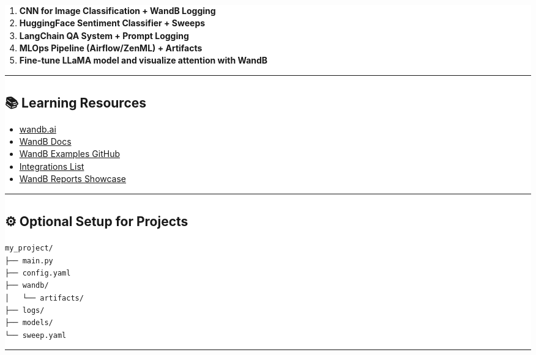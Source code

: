 1. **CNN for Image Classification + WandB Logging**
2. **HuggingFace Sentiment Classifier + Sweeps**
3. **LangChain QA System + Prompt Logging**
4. **MLOps Pipeline (Airflow/ZenML) + Artifacts**
5. **Fine-tune LLaMA model and visualize attention with WandB**

---

## 📚 Learning Resources

* [wandb.ai](https://wandb.ai/)
* [WandB Docs](https://docs.wandb.ai/)
* [WandB Examples GitHub](https://github.com/wandb/examples)
* [Integrations List](https://docs.wandb.ai/guides/integrations)
* [WandB Reports Showcase](https://wandb.ai/site/reports)

---

## ⚙️ Optional Setup for Projects

```
my_project/
├── main.py
├── config.yaml
├── wandb/
│   └── artifacts/
├── logs/
├── models/
└── sweep.yaml
```

---


